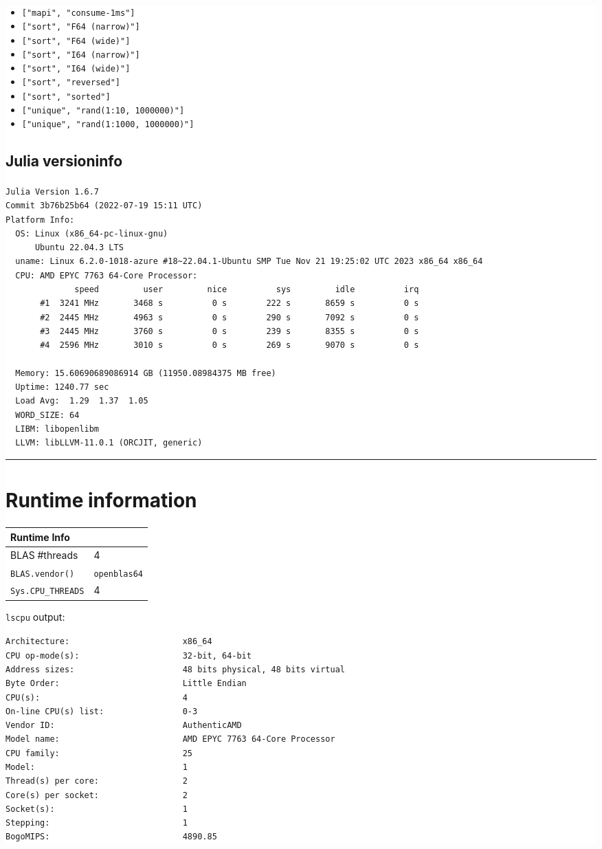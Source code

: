 - `["mapi", "consume-1ms"]`
- `["sort", "F64 (narrow)"]`
- `["sort", "F64 (wide)"]`
- `["sort", "I64 (narrow)"]`
- `["sort", "I64 (wide)"]`
- `["sort", "reversed"]`
- `["sort", "sorted"]`
- `["unique", "rand(1:10, 1000000)"]`
- `["unique", "rand(1:1000, 1000000)"]`

## Julia versioninfo
```
Julia Version 1.6.7
Commit 3b76b25b64 (2022-07-19 15:11 UTC)
Platform Info:
  OS: Linux (x86_64-pc-linux-gnu)
      Ubuntu 22.04.3 LTS
  uname: Linux 6.2.0-1018-azure #18~22.04.1-Ubuntu SMP Tue Nov 21 19:25:02 UTC 2023 x86_64 x86_64
  CPU: AMD EPYC 7763 64-Core Processor: 
              speed         user         nice          sys         idle          irq
       #1  3241 MHz       3468 s          0 s        222 s       8659 s          0 s
       #2  2445 MHz       4963 s          0 s        290 s       7092 s          0 s
       #3  2445 MHz       3760 s          0 s        239 s       8355 s          0 s
       #4  2596 MHz       3010 s          0 s        269 s       9070 s          0 s
       
  Memory: 15.60690689086914 GB (11950.08984375 MB free)
  Uptime: 1240.77 sec
  Load Avg:  1.29  1.37  1.05
  WORD_SIZE: 64
  LIBM: libopenlibm
  LLVM: libLLVM-11.0.1 (ORCJIT, generic)
```

---
# Runtime information
| Runtime Info | |
|:--|:--|
| BLAS #threads | 4 |
| `BLAS.vendor()` | `openblas64` |
| `Sys.CPU_THREADS` | 4 |

`lscpu` output:

    Architecture:                       x86_64
    CPU op-mode(s):                     32-bit, 64-bit
    Address sizes:                      48 bits physical, 48 bits virtual
    Byte Order:                         Little Endian
    CPU(s):                             4
    On-line CPU(s) list:                0-3
    Vendor ID:                          AuthenticAMD
    Model name:                         AMD EPYC 7763 64-Core Processor
    CPU family:                         25
    Model:                              1
    Thread(s) per core:                 2
    Core(s) per socket:                 2
    Socket(s):                          1
    Stepping:                           1
    BogoMIPS:                           4890.85